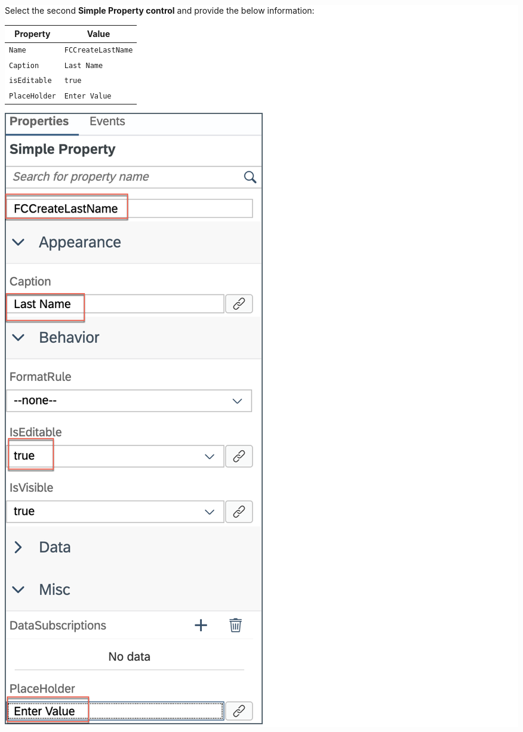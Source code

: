 Select the second **Simple Property control** and provide the below information:

| Property | Value |
|----|----|
| `Name`| `FCCreateLastName` |
| `Caption` | `Last Name` |
| `isEditable`| `true` |
| `PlaceHolder`| `Enter Value` |

![MDK](img_008.png)
